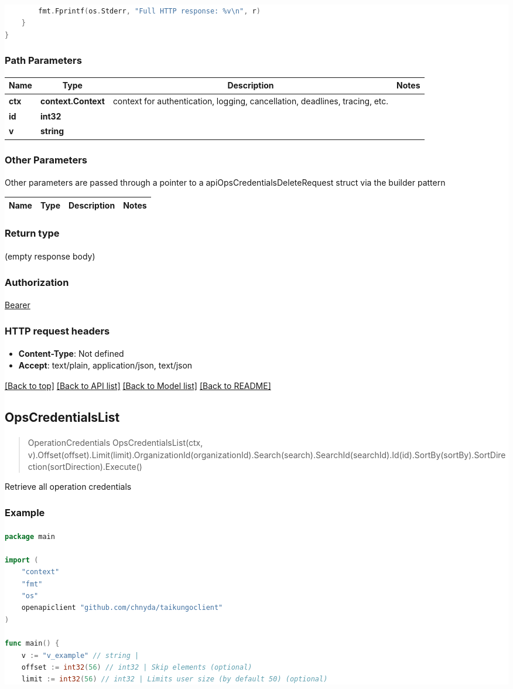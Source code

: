 ```go
        fmt.Fprintf(os.Stderr, "Full HTTP response: %v\n", r)
    }
}
```

### Path Parameters


Name | Type | Description  | Notes
------------- | ------------- | ------------- | -------------
**ctx** | **context.Context** | context for authentication, logging, cancellation, deadlines, tracing, etc.
**id** | **int32** |  | 
**v** | **string** |  | 

### Other Parameters

Other parameters are passed through a pointer to a apiOpsCredentialsDeleteRequest struct via the builder pattern


Name | Type | Description  | Notes
------------- | ------------- | ------------- | -------------



### Return type

 (empty response body)

### Authorization

[Bearer](../README.md#Bearer)

### HTTP request headers

- **Content-Type**: Not defined
- **Accept**: text/plain, application/json, text/json

[[Back to top]](#) [[Back to API list]](../README.md#documentation-for-api-endpoints)
[[Back to Model list]](../README.md#documentation-for-models)
[[Back to README]](../README.md)


## OpsCredentialsList

> OperationCredentials OpsCredentialsList(ctx, v).Offset(offset).Limit(limit).OrganizationId(organizationId).Search(search).SearchId(searchId).Id(id).SortBy(sortBy).SortDirection(sortDirection).Execute()

Retrieve all operation credentials

### Example

```go
package main

import (
    "context"
    "fmt"
    "os"
    openapiclient "github.com/chnyda/taikungoclient"
)

func main() {
    v := "v_example" // string | 
    offset := int32(56) // int32 | Skip elements (optional)
    limit := int32(56) // int32 | Limits user size (by default 50) (optional)
```